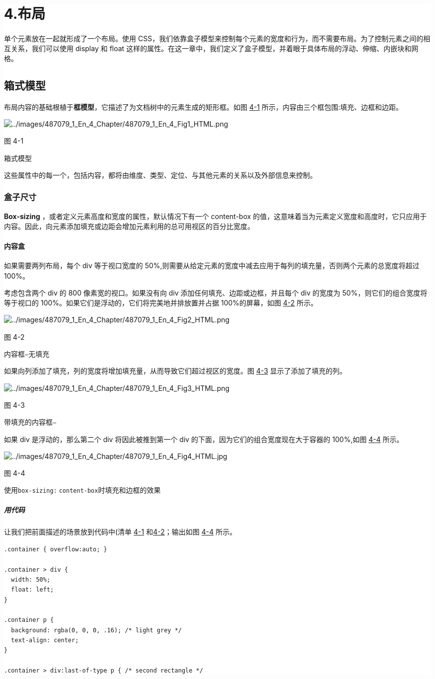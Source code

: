 # 4.布局

单个元素放在一起就形成了一个布局。使用 CSS，我们依靠盒子模型来控制每个元素的宽度和行为，而不需要布局。为了控制元素之间的相互关系，我们可以使用 display 和 float 这样的属性。在这一章中，我们定义了盒子模型，并着眼于具体布局的浮动、伸缩、内嵌块和网格。

## 箱式模型

布局内容的基础根植于**框模型**，它描述了为文档树中的元素生成的矩形框。如图 [4-1](#Fig1) 所示，内容由三个框包围:填充、边框和边距。

![../images/487079_1_En_4_Chapter/487079_1_En_4_Fig1_HTML.png](../images/487079_1_En_4_Chapter/487079_1_En_4_Fig1_HTML.png)

图 4-1

箱式模型

这些属性中的每一个，包括内容，都将由维度、类型、定位、与其他元素的关系以及外部信息来控制。

### 盒子尺寸

**Box-sizing** ，或者定义元素高度和宽度的属性，默认情况下有一个 content-box 的值，这意味着当为元素定义宽度和高度时，它只应用于内容。因此，向元素添加填充或边距会增加元素利用的总可用视区的百分比宽度。

#### 内容盒

如果需要两列布局，每个 div 等于视口宽度的 50%,则需要从给定元素的宽度中减去应用于每列的填充量，否则两个元素的总宽度将超过 100%。

考虑包含两个 div 的 800 像素宽的视口。如果没有向 div 添加任何填充、边距或边框，并且每个 div 的宽度为 50%，则它们的组合宽度将等于视口的 100%。如果它们是浮动的，它们将完美地并排放置并占据 100%的屏幕，如图 [4-2](#Fig2) 所示。

![../images/487079_1_En_4_Chapter/487079_1_En_4_Fig2_HTML.png](../images/487079_1_En_4_Chapter/487079_1_En_4_Fig2_HTML.png)

图 4-2

内容框`–`无填充

如果向列添加了填充，列的宽度将增加填充量，从而导致它们超过视区的宽度。图 [4-3](#Fig3) 显示了添加了填充的列。

![../images/487079_1_En_4_Chapter/487079_1_En_4_Fig3_HTML.png](../images/487079_1_En_4_Chapter/487079_1_En_4_Fig3_HTML.png)

图 4-3

带填充的内容框`–`

如果 div 是浮动的，那么第二个 div 将因此被推到第一个 div 的下面，因为它们的组合宽度现在大于容器的 100%,如图 [4-4](#Fig4) 所示。

![../images/487079_1_En_4_Chapter/487079_1_En_4_Fig4_HTML.jpg](../images/487079_1_En_4_Chapter/487079_1_En_4_Fig4_HTML.jpg)

图 4-4

使用`box-sizing:` `content-box`时填充和边框的效果

##### 用代码

让我们把前面描述的场景放到代码中(清单 [4-1](#PC1) 和[4-2](#PC2)；输出如图 [4-4](#Fig4) 所示。

```html
.container { overflow:auto; }

.container > div {
  width: 50%;
  float: left;
}

.container p {
  background: rgba(0, 0, 0, .16); /* light grey */
  text-align: center;
}

.container > div:last-of-type p { /* second rectangle */
```